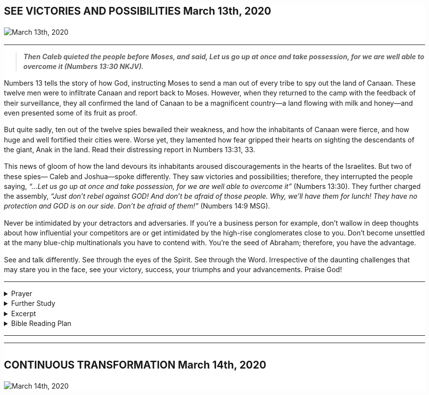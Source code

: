 ## SEE VICTORIES AND POSSIBILITIES March 13th, 2020
![March 13th, 2020](https://prayer.rhapsodyofrealities.org/admin-dashboard/rhapsody_images/Rhapsody%20March%202020%2013.jpg)

 ---

>***Then Caleb quieted the people before Moses, and said, Let us go up at once and take possession, for we are well able to overcome it (Numbers 13:30 NKJV).***


Numbers 13 tells the story of how God, instructing Moses to send a man out of every tribe to spy out the land of Canaan. These twelve men were to infiltrate Canaan and report back to Moses. However, when they returned to the camp with the feedback of their surveillance, they all confirmed the land of Canaan to be a magnificent country—a land flowing with milk and honey—and even presented some of its fruit as proof.


But quite sadly, ten out of the twelve spies bewailed their weakness, and how the inhabitants of Canaan were fierce, and how huge and well fortified their cities were. Worse yet, they lamented how fear gripped their hearts on sighting the descendants of the giant, Anak in the land. Read their distressing report in Numbers 13:31, 33\.


This news of gloom of how the land devours its inhabitants aroused discouragements in the hearts of the Israelites. But two of these spies— Caleb and Joshua—spoke differently. They saw victories and possibilities; therefore, they interrupted the people saying, *“…Let us go up at once and take possession, for we are well able to overcome it”* (Numbers 13:30\). They further charged the assembly, *“Just don’t rebel against GOD! And don’t be afraid of those people. Why, we’ll have them for lunch! They have no protection and GOD is on our side. Don’t be afraid of them!”* (Numbers 14:9 MSG).


Never be intimidated by your detractors and adversaries. If you’re a business person for example, don’t wallow in deep thoughts about how influential your competitors are or get intimidated by the high\-rise conglomerates close to you. Don’t become unsettled at the many blue\-chip multinationals you have to contend with. You’re the seed of Abraham; therefore, you have the advantage.


See and talk differently. See through the eyes of the Spirit. See through the Word. Irrespective of the daunting challenges that may stare you in the face, see your victory, success, your triumphs and your advancements. Praise God!




---  
<details><summary>Prayer</summary></details>

<details><summary>Further Study</summary></details>

<details><summary>Excerpt</summary></details>

<details><summary>Bible Reading Plan</summary></details>

---
---

## CONTINUOUS TRANSFORMATION March 14th, 2020
![March 14th, 2020](https://prayer.rhapsodyofrealities.org/admin-dashboard/rhapsody_images/Rhapsody%20March%202020%2014.jpg)
